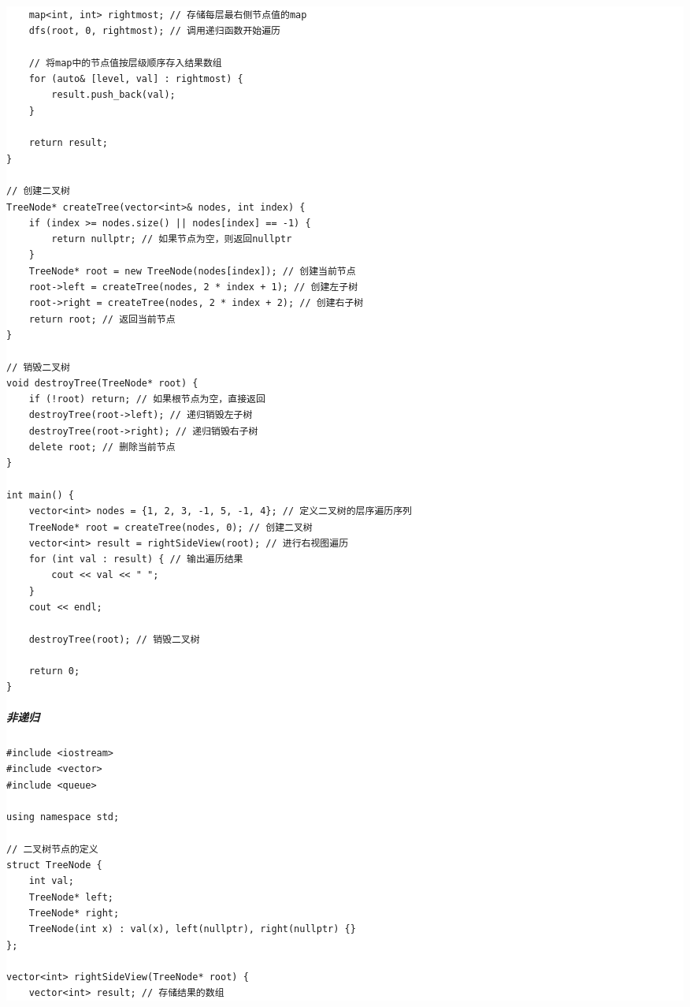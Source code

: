 ```
    map<int, int> rightmost; // 存储每层最右侧节点值的map
    dfs(root, 0, rightmost); // 调用递归函数开始遍历

    // 将map中的节点值按层级顺序存入结果数组
    for (auto& [level, val] : rightmost) {
        result.push_back(val);
    }

    return result;
}

// 创建二叉树
TreeNode* createTree(vector<int>& nodes, int index) {
    if (index >= nodes.size() || nodes[index] == -1) {
        return nullptr; // 如果节点为空，则返回nullptr
    }
    TreeNode* root = new TreeNode(nodes[index]); // 创建当前节点
    root->left = createTree(nodes, 2 * index + 1); // 创建左子树
    root->right = createTree(nodes, 2 * index + 2); // 创建右子树
    return root; // 返回当前节点
}

// 销毁二叉树
void destroyTree(TreeNode* root) {
    if (!root) return; // 如果根节点为空，直接返回
    destroyTree(root->left); // 递归销毁左子树
    destroyTree(root->right); // 递归销毁右子树
    delete root; // 删除当前节点
}

int main() {
    vector<int> nodes = {1, 2, 3, -1, 5, -1, 4}; // 定义二叉树的层序遍历序列
    TreeNode* root = createTree(nodes, 0); // 创建二叉树
    vector<int> result = rightSideView(root); // 进行右视图遍历
    for (int val : result) { // 输出遍历结果
        cout << val << " ";
    }
    cout << endl;

    destroyTree(root); // 销毁二叉树

    return 0;
}
```

##### 非递归

```
#include <iostream>
#include <vector>
#include <queue>

using namespace std;

// 二叉树节点的定义
struct TreeNode {
    int val;
    TreeNode* left;
    TreeNode* right;
    TreeNode(int x) : val(x), left(nullptr), right(nullptr) {}
};

vector<int> rightSideView(TreeNode* root) {
    vector<int> result; // 存储结果的数组
```